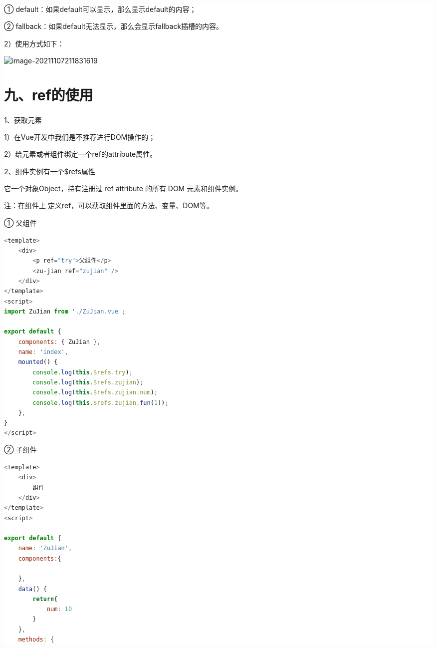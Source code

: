 ① default：如果default可以显示，那么显示default的内容；

② fallback：如果default无法显示，那么会显示fallback插槽的内容。

2）使用方式如下：

![image-20211107211831619](https://cdn.jsdelivr.net/gh/Not-have/picture/202203260243382.png)

# 九、ref的使用

1、获取元素

1）在Vue开发中我们是不推荐进行DOM操作的；

2）给元素或者组件绑定一个ref的attribute属性。

2、组件实例有一个$refs属性

它一个对象Object，持有注册过 ref attribute 的所有 DOM 元素和组件实例。

注：在组件上 定义ref，可以获取组件里面的方法、变量、DOM等。

① 父组件

```javascript
<template>
    <div>
        <p ref="try">父组件</p>
        <zu-jian ref="zujian" />
    </div>
</template>
<script>
import ZuJian from './ZuJian.vue';

export default {
    components: { ZuJian },
    name: 'index',
    mounted() {
        console.log(this.$refs.try);
        console.log(this.$refs.zujian);
        console.log(this.$refs.zujian.num);
        console.log(this.$refs.zujian.fun(1));
    },
}
</script>
```

② 子组件

```javascript
<template>
    <div>
        组件
    </div>
</template>
<script>

export default {
    name: 'ZuJian',
    components:{
        
    },
    data() {
        return{
            num: 10
        }
    },
    methods: {
```